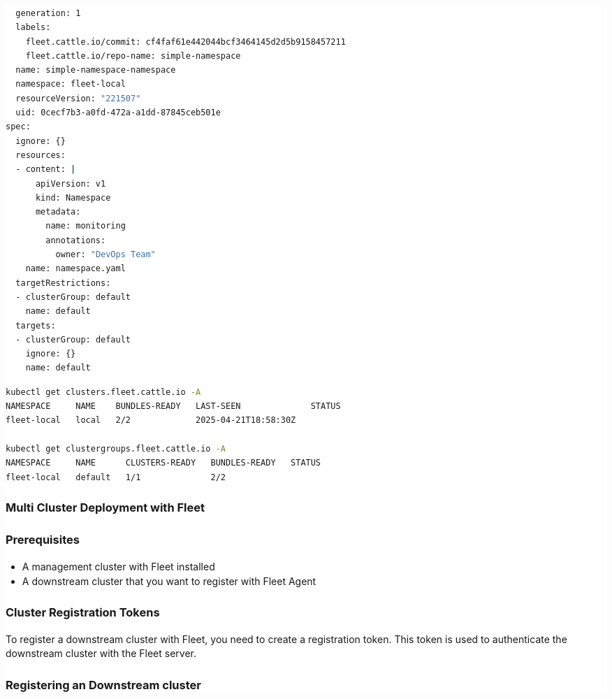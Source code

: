 ```bash
  generation: 1
  labels:
    fleet.cattle.io/commit: cf4faf61e442044bcf3464145d2d5b9158457211
    fleet.cattle.io/repo-name: simple-namespace
  name: simple-namespace-namespace
  namespace: fleet-local
  resourceVersion: "221507"
  uid: 0cecf7b3-a0fd-472a-a1dd-87845ceb501e
spec:
  ignore: {}
  resources:
  - content: |
      apiVersion: v1
      kind: Namespace
      metadata:
        name: monitoring
        annotations:
          owner: "DevOps Team"
    name: namespace.yaml
  targetRestrictions:
  - clusterGroup: default
    name: default
  targets:
  - clusterGroup: default
    ignore: {}
    name: default
```

```bash
kubectl get clusters.fleet.cattle.io -A
NAMESPACE     NAME    BUNDLES-READY   LAST-SEEN              STATUS
fleet-local   local   2/2             2025-04-21T18:58:30Z

kubectl get clustergroups.fleet.cattle.io -A
NAMESPACE     NAME      CLUSTERS-READY   BUNDLES-READY   STATUS
fleet-local   default   1/1              2/2
```

### Multi Cluster Deployment with Fleet

### Prerequisites

- A management cluster with Fleet installed
- A downstream cluster that you want to register with Fleet Agent

### Cluster Registration Tokens

To register a downstream cluster with Fleet, you need to create a registration token. This token is used to authenticate the downstream cluster with the Fleet server.

### Registering an Downstream cluster
